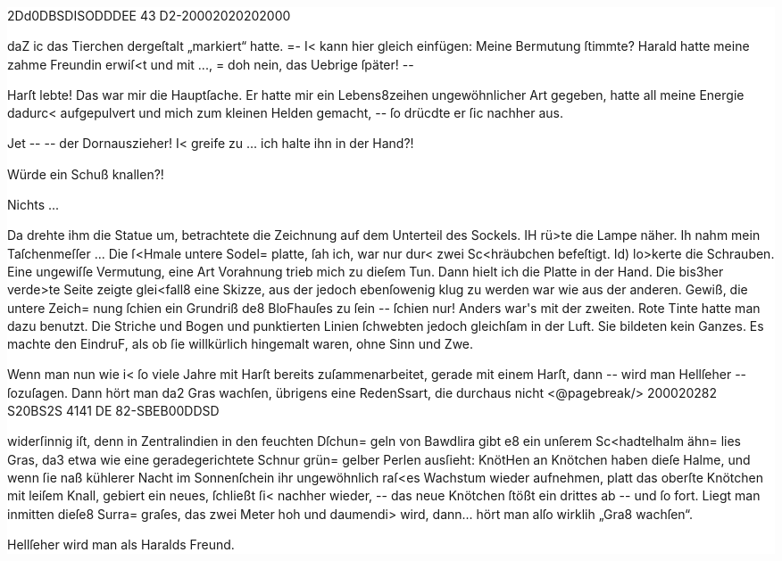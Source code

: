 2Dd0DBSDISODDDEE 43 D2-20002020202000

daZ ic das Tierchen dergeſtalt „markiert“ hatte. =- I<
kann hier gleich einfügen: Meine Bermutung ſtimmte? Harald
hatte meine zahme Freundin erwiſ<t und mit ..., =
doh nein, das Uebrige ſpäter! --

Harſt lebte! Das war mir die Hauptſache. Er hatte mir
ein Lebens8zeihen ungewöhnlicher Art gegeben, hatte all
meine Energie dadurc< aufgepulvert und mich zum kleinen
Helden gemacht, -- ſo drücdte er ſic nachher aus.

Jet -- -- der Dornauszieher! I< greife zu ... ich
halte ihn in der Hand?!

Würde ein Schuß knallen?!

Nichts ...

Da drehte ihm die Statue um, betrachtete die Zeichnung
auf dem Unterteil des Sockels. IH rü>te die Lampe näher.
Ih nahm mein Taſchenmeſſer ... Die ſ<Hmale untere Sodel=
platte, ſah ich, war nur dur< zwei Sc<hräubchen befeſtigt.
Id) lo>kerte die Schrauben. Eine ungewiſſe Vermutung, eine
Art Vorahnung trieb mich zu dieſem Tun. Dann hielt ich
die Platte in der Hand. Die bis3her verde>te Seite zeigte
glei<fall8 eine Skizze, aus der jedoch ebenſowenig klug zu
werden war wie aus der anderen. Gewiß, die untere Zeich=
nung ſchien ein Grundriß de8 BloFhauſes zu ſein -- ſchien
nur! Anders war's mit der zweiten. Rote Tinte hatte
man dazu benutzt. Die Striche und Bogen und punktierten
Linien ſchwebten jedoch gleichſam in der Luft. Sie bildeten kein
Ganzes. Es machte den EindruF, als ob ſie willkürlich
hingemalt waren, ohne Sinn und Zwe.

Wenn man nun wie i< ſo viele Jahre mit Harſt
bereits zuſammenarbeitet, gerade mit einem Harſt, dann --
wird man Hellſeher -- ſozuſagen. Dann hört man da2
Gras wachſen, übrigens eine RedenSsart, die durchaus nicht
<@pagebreak/>
200020282 S20BS2S 4141 DE 82-SBEB00DDSD

widerſinnig iſt, denn in Zentralindien in den feuchten Dſchun=
geln von Bawdlira gibt e8 ein unſerem Sc<hadtelhalm ähn=
lies Gras, da3 etwa wie eine geradegerichtete Schnur grün=
gelber Perlen ausſieht: KnötHen an Knötchen haben dieſe
Halme, und wenn ſie naß kühlerer Nacht im Sonnenſchein
ihr ungewöhnlich raſ<es Wachstum wieder aufnehmen, platt
das oberſte Knötchen mit leiſem Knall, gebiert ein neues,
ſchließt ſi< nachher wieder, -- das neue Knötchen ſtößt ein
drittes ab -- und ſo fort. Liegt man inmitten dieſe8 Surra=
graſes, das zwei Meter hoh und daumendi> wird, dann...
hört man alſo wirklih „Gra8 wachſen“.

Hellſeher wird man als Haralds Freund.
